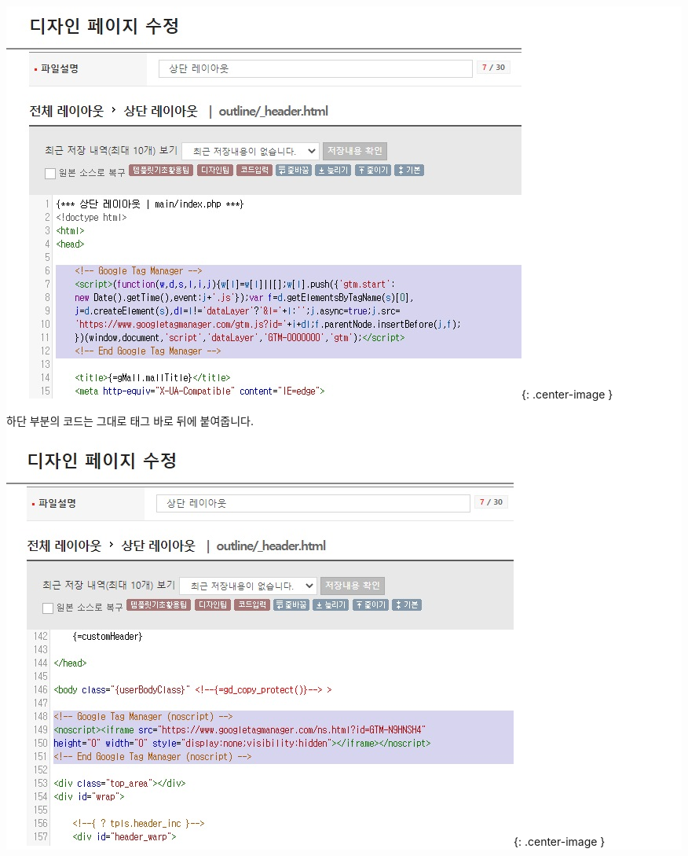 ![헤더1](/img/posts/008/header1.jpg){: .center-image }

하단 부분의 코드는 그대로 <body>태그 바로 뒤에 붙여줍니다.

![헤더2](/img/posts/008/header2.jpg){: .center-image }
